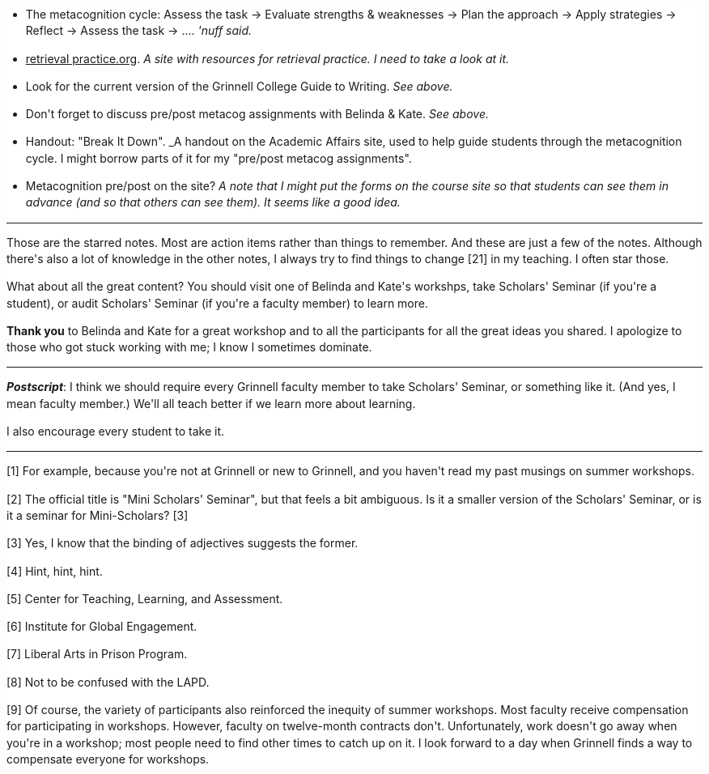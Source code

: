 * The metacognition cycle: Assess the task -> Evaluate strengths & weaknesses -> Plan the approach -> Apply strategies -> Reflect -> Assess the task -> ....  _'nuff said._

* [retrieval practice.org](https://www.retrievalpractice.org).  _A site with resources for retrieval practice.  I need to take a look at it._

* Look for the current version of the Grinnell College Guide to Writing.  _See above._

* Don't forget to discuss pre/post metacog assignments with Belinda & Kate.  _See above._

* Handout: "Break It Down".  _A handout on the Academic Affairs site, used to help guide students through the metacognition cycle.  I might borrow parts of it for my "pre/post metacog assignments".

* Metacognition pre/post on the site?  _A note that I might put the forms on the course site so that students can see them in advance (and so that others can see them).  It seems like a good idea._

---

Those are the starred notes.  Most are action items rather than things to remember.  And these are just a few of the notes. Although there's also a lot of knowledge in the other notes, I always try to find things to change [21] in my teaching.  I often star those.

What about all the great content?  You should visit one of Belinda and Kate's workshps, take Scholars' Seminar (if you're a student), or audit Scholars' Seminar (if you're a faculty member) to learn more.

**Thank you** to Belinda and Kate for a great workshop and to all the participants for all the great ideas you shared.  I apologize to those who got stuck working with me; I know I sometimes dominate.

---

**_Postscript_**: I think we should require every Grinnell faculty member to take Scholars' Seminar, or something like it.  (And yes, I mean faculty member.)  We'll all teach better if we learn more about learning.

I also encourage every student to take it.

---

[1] For example, because you're not at Grinnell or new to Grinnell, and you haven't read my past musings on summer workshops.

[2] The official title is "Mini Scholars' Seminar", but that feels a bit ambiguous.  Is it a smaller version of the Scholars' Seminar, or is it a seminar for Mini-Scholars? [3]

[3] Yes, I know that the binding of adjectives suggests the former.

[4] Hint, hint, hint.

[5] Center for Teaching, Learning, and Assessment.

[6] Institute for Global Engagement.

[7] Liberal Arts in Prison Program.

[8] Not to be confused with the LAPD.

[9] Of course, the variety of participants also reinforced the inequity of summer workshops.  Most faculty receive compensation for participating in workshops.  However, faculty on twelve-month contracts don't.  Unfortunately, work doesn't go away when you're in a workshop; most people need to find other times to catch up on it.  I look forward to a day when Grinnell finds a way to compensate everyone for workshops.
